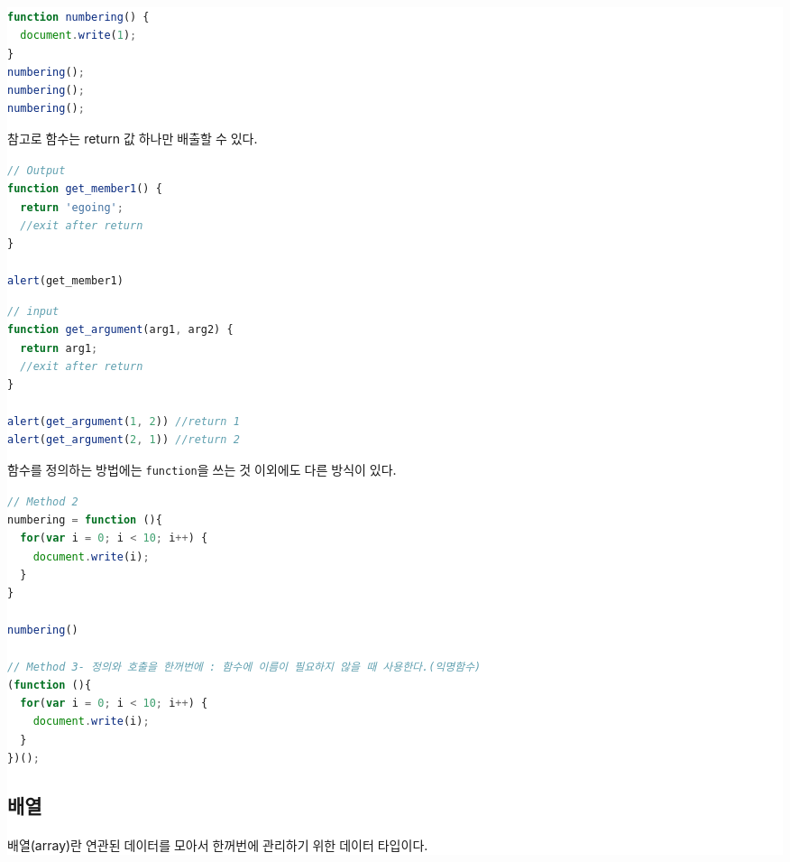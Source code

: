 ```javascript
function numbering() {
  document.write(1);
}
numbering();
numbering();
numbering();
```
참고로 함수는 return 값 하나만 배출할 수 있다.

```javascript
// Output
function get_member1() {
  return 'egoing';
  //exit after return
}

alert(get_member1)
```

```javascript
// input
function get_argument(arg1, arg2) {
  return arg1;
  //exit after return
}

alert(get_argument(1, 2)) //return 1
alert(get_argument(2, 1)) //return 2
```

함수를 정의하는 방법에는 ```function```을 쓰는 것 이외에도 다른 방식이 있다.

```javascript
// Method 2
numbering = function (){
  for(var i = 0; i < 10; i++) {
    document.write(i);
  }
}

numbering()

// Method 3- 정의와 호출을 한꺼번에 : 함수에 이름이 필요하지 않을 때 사용한다.(익명함수)
(function (){
  for(var i = 0; i < 10; i++) {
    document.write(i);
  }
})();
```

## 배열

배열(array)란 연관된 데이터를 모아서 한꺼번에 관리하기 위한 데이터 타입이다.
